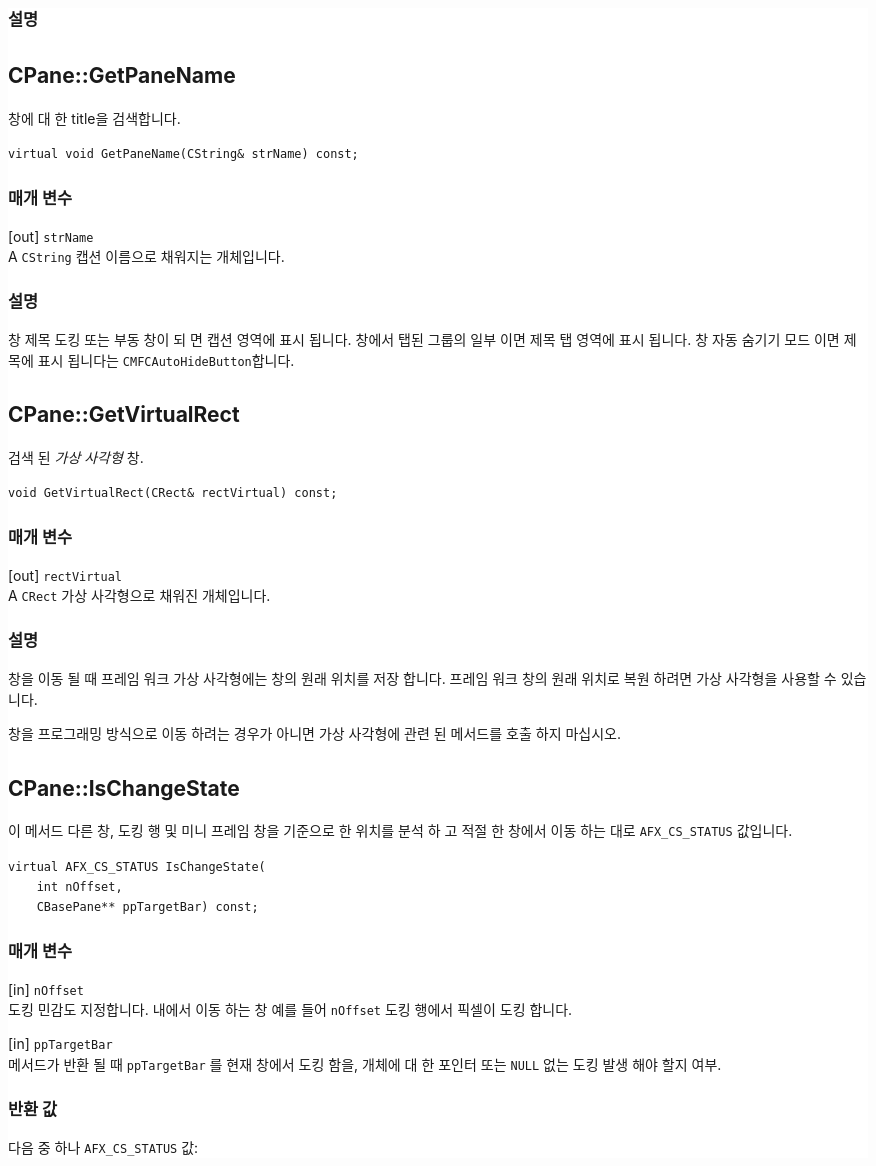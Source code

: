 ### <a name="remarks"></a>설명  
  
##  <a name="getpanename"></a>CPane::GetPaneName  
 창에 대 한 title을 검색합니다.  
  
```  
virtual void GetPaneName(CString& strName) const;  
```  
  
### <a name="parameters"></a>매개 변수  
 [out] `strName`  
 A `CString` 캡션 이름으로 채워지는 개체입니다.  
  
### <a name="remarks"></a>설명  
 창 제목 도킹 또는 부동 창이 되 면 캡션 영역에 표시 됩니다. 창에서 탭된 그룹의 일부 이면 제목 탭 영역에 표시 됩니다. 창 자동 숨기기 모드 이면 제목에 표시 됩니다는 `CMFCAutoHideButton`합니다.  
  
##  <a name="getvirtualrect"></a>CPane::GetVirtualRect  
 검색 된 *가상 사각형* 창.  
  
```  
void GetVirtualRect(CRect& rectVirtual) const;  
```  
  
### <a name="parameters"></a>매개 변수  
 [out] `rectVirtual`  
 A `CRect` 가상 사각형으로 채워진 개체입니다.  
  
### <a name="remarks"></a>설명  
 창을 이동 될 때 프레임 워크 가상 사각형에는 창의 원래 위치를 저장 합니다. 프레임 워크 창의 원래 위치로 복원 하려면 가상 사각형을 사용할 수 있습니다.  
  
 창을 프로그래밍 방식으로 이동 하려는 경우가 아니면 가상 사각형에 관련 된 메서드를 호출 하지 마십시오.  
  
##  <a name="ischangestate"></a>CPane::IsChangeState  
 이 메서드 다른 창, 도킹 행 및 미니 프레임 창을 기준으로 한 위치를 분석 하 고 적절 한 창에서 이동 하는 대로 `AFX_CS_STATUS` 값입니다.  
  
```  
virtual AFX_CS_STATUS IsChangeState(
    int nOffset,  
    CBasePane** ppTargetBar) const;  
```  
  
### <a name="parameters"></a>매개 변수  
 [in] `nOffset`  
 도킹 민감도 지정합니다. 내에서 이동 하는 창 예를 들어 `nOffset` 도킹 행에서 픽셀이 도킹 합니다.  
  
 [in] `ppTargetBar`  
 메서드가 반환 될 때 `ppTargetBar` 를 현재 창에서 도킹 함을, 개체에 대 한 포인터 또는 `NULL` 없는 도킹 발생 해야 할지 여부.  
  
### <a name="return-value"></a>반환 값  
 다음 중 하나 `AFX_CS_STATUS` 값:  
  